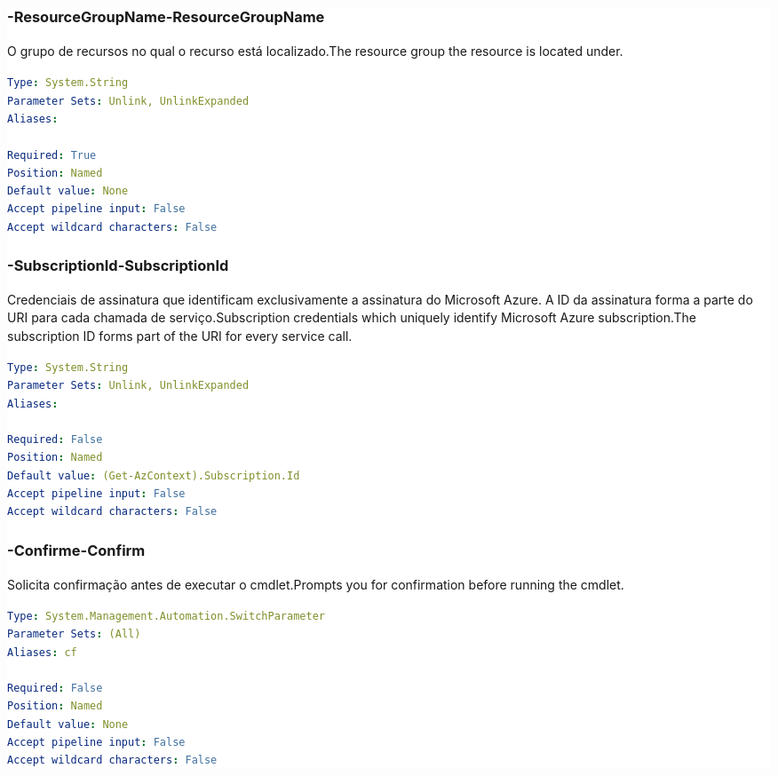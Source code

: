 ### <span data-ttu-id="a761d-130">-ResourceGroupName</span><span class="sxs-lookup"><span data-stu-id="a761d-130">-ResourceGroupName</span></span>
<span data-ttu-id="a761d-131">O grupo de recursos no qual o recurso está localizado.</span><span class="sxs-lookup"><span data-stu-id="a761d-131">The resource group the resource is located under.</span></span>

```yaml
Type: System.String
Parameter Sets: Unlink, UnlinkExpanded
Aliases:

Required: True
Position: Named
Default value: None
Accept pipeline input: False
Accept wildcard characters: False

```

### <span data-ttu-id="a761d-132">-SubscriptionId</span><span class="sxs-lookup"><span data-stu-id="a761d-132">-SubscriptionId</span></span>
<span data-ttu-id="a761d-133">Credenciais de assinatura que identificam exclusivamente a assinatura do Microsoft Azure. A ID da assinatura forma a parte do URI para cada chamada de serviço.</span><span class="sxs-lookup"><span data-stu-id="a761d-133">Subscription credentials which uniquely identify Microsoft Azure subscription.The subscription ID forms part of the URI for every service call.</span></span>

```yaml
Type: System.String
Parameter Sets: Unlink, UnlinkExpanded
Aliases:

Required: False
Position: Named
Default value: (Get-AzContext).Subscription.Id
Accept pipeline input: False
Accept wildcard characters: False

```

### <span data-ttu-id="a761d-134">-Confirme</span><span class="sxs-lookup"><span data-stu-id="a761d-134">-Confirm</span></span>
<span data-ttu-id="a761d-135">Solicita confirmação antes de executar o cmdlet.</span><span class="sxs-lookup"><span data-stu-id="a761d-135">Prompts you for confirmation before running the cmdlet.</span></span>

```yaml
Type: System.Management.Automation.SwitchParameter
Parameter Sets: (All)
Aliases: cf

Required: False
Position: Named
Default value: None
Accept pipeline input: False
Accept wildcard characters: False

```
